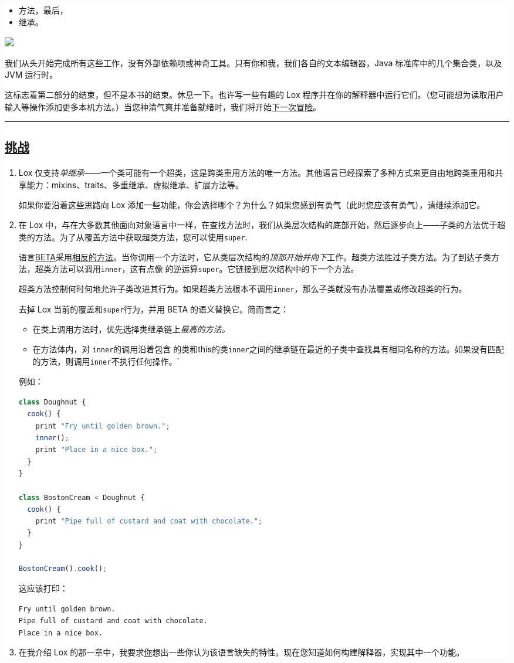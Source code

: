 - 方法，最后，
- 继承。

![](./assets/5f1cfb97369c9cb576e2eaa9dd5bf5ffcfc285a4.png)

我们从头开始完成所有这些工作，没有外部依赖项或神奇工具。只有你和我，我们各自的文本编辑器，Java 标准库中的几个集合类，以及 JVM 运行时。

这标志着第二部分的结束，但不是本书的结束。休息一下。也许写一些有趣的 Lox 程序并在你的解释器中运行它们。（您可能想为读取用户输入等操作添加更多本机方法。）当您神清气爽并准备就绪时，我们将开始[下一次冒险](http://craftinginterpreters.com/a-bytecode-virtual-machine.html)。

---

## [挑战](http://craftinginterpreters.com/inheritance.html#challenges)

1. Lox 仅支持*单继承*——一个类可能有一个超类，这是跨类重用方法的唯一方法。其他语言已经探索了多种方式来更自由地跨类重用和共享能力：mixins、traits、多重继承、虚拟继承、扩展方法等。
   
   如果你要沿着这些思路向 Lox 添加一些功能，你会选择哪个？为什么？如果您感到有勇气（此时您应该有勇气），请继续添加它。

2. 在 Lox 中，与在大多数其他面向对象语言中一样，在查找方法时，我们从类层次结构的底部开始，然后逐步向上——子类的方法优于超类的方法。为了从覆盖方法中获取超类方法，您可以使用`super`.
   
   语言[BETA](https://beta.cs.au.dk/)采用[相反的方法](http://journal.stuffwithstuff.com/2012/12/19/the-impoliteness-of-overriding-methods/)。当你调用一个方法时，它从类层次结构的*顶部开始并向下*工作。超类方法胜过子类方法。为了到达子类方法，超类方法可以调用`inner`，这有点像 的逆运算`super`。它链接到层次结构中的下一个方法。
   
   超类方法控制何时何地允许子类改进其行为。如果超类方法根本不调用`inner`，那么子类就没有办法覆盖或修改超类的行为。
   
   去掉 Lox 当前的覆盖和`super`行为，并用 BETA 的语义替换它。简而言之：
   
   - 在类上调用方法时，优先选择类继承链上*最高的方法。*
   
   - 在方法体内，对 `inner`的调用沿着包含 的类和this的类`inner`之间的继承链在最近的子类中查找具有相同名称的方法。如果没有匹配的方法，则调用`inner`不执行任何操作。`
   
   例如：
   
   ```js
   class Doughnut {
     cook() {
       print "Fry until golden brown.";
       inner();
       print "Place in a nice box.";
     }
   }
   
   class BostonCream < Doughnut {
     cook() {
       print "Pipe full of custard and coat with chocolate.";
     }
   }
   
   BostonCream().cook();
   ```
   
   这应该打印：
   
   ```
   Fry until golden brown.
   Pipe full of custard and coat with chocolate.
   Place in a nice box.
   ```

3. 在我介绍 Lox 的那一章中，我要求[你](http://craftinginterpreters.com/the-lox-language.html#challenges)想出一些你认为该语言缺失的特性。现在您知道如何构建解释器，实现其中一个功能。